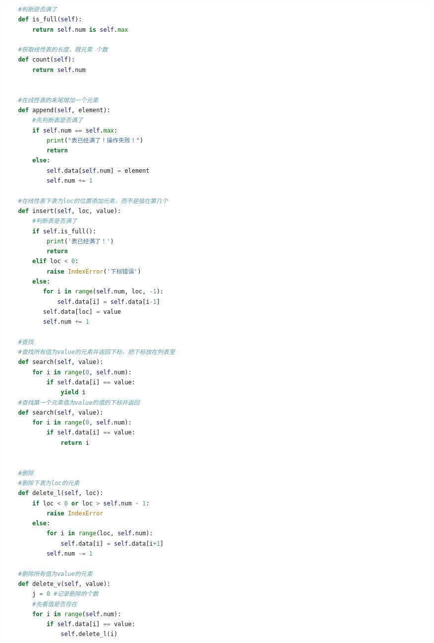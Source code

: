 ```Python
    #判断是否满了
    def is_full(self):
        return self.num is self.max

    #获取线性表的长度，既元素 个数
    def count(self):
        return self.num


    #在线性表的末尾增加一个元素
    def append(self, element):
        #先判断表是否满了
        if self.num == self.max:
            print("表已经满了！操作失败！")
            return
        else:
            self.data[self.num] = element
            self.num += 1

    #在线性表下表为loc的位置添加元素，而不是插在第几个
    def insert(self, loc, value):
        #判断表是否满了
        if self.is_full():
            print('表已经满了！')
            return
        elif loc < 0:
            raise IndexError('下标错误')
        else:
           for i in range(self.num, loc, -1):
               self.data[i] = self.data[i-1]
           self.data[loc] = value
           self.num += 1

    #查找
    #查找所有值为value的元素并返回下标，把下标放在列表里
    def search(self, value):
        for i in range(0, self.num):
            if self.data[i] == value:
                yield i
    #查找第一个元素值为value的值的下标并返回
    def search(self, value):
        for i in range(0, self.num):
            if self.data[i] == value:
                return i


    #删除
    #删除下表为loc的元素
    def delete_l(self, loc):
        if loc < 0 or loc > self.num - 1:
            raise IndexError
        else:
            for i in range(loc, self.num):
                self.data[i] = self.data[i+1]
            self.num -= 1

    #删除所有值为value的元素
    def delete_v(self, value):
        j = 0 #记录删除的个数
        #先看值是否存在
        for i in range(self.num):
            if self.data[i] == value:
                self.delete_l(i)
```